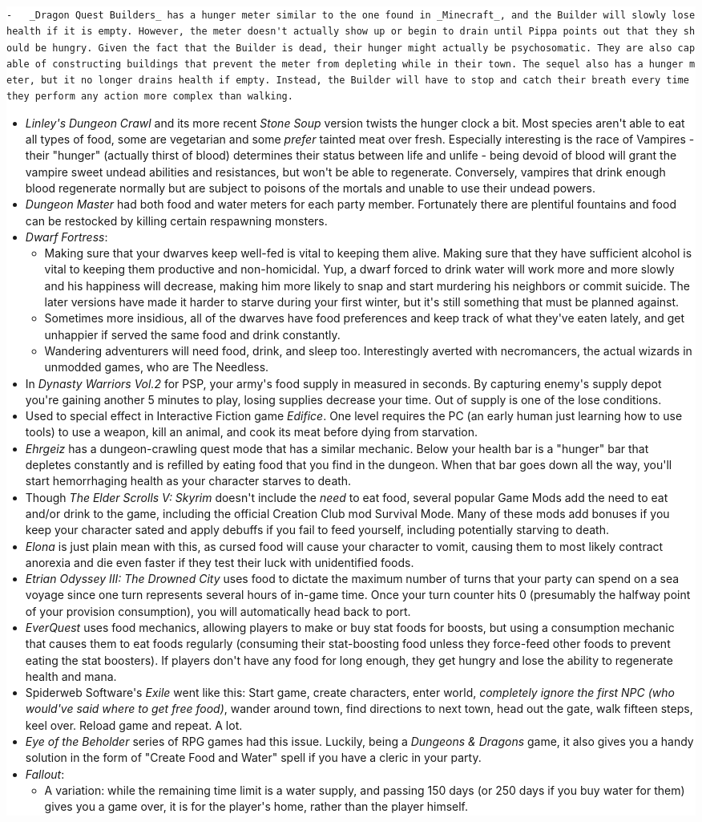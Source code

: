    -   _Dragon Quest Builders_ has a hunger meter similar to the one found in _Minecraft_, and the Builder will slowly lose health if it is empty. However, the meter doesn't actually show up or begin to drain until Pippa points out that they should be hungry. Given the fact that the Builder is dead, their hunger might actually be psychosomatic. They are also capable of constructing buildings that prevent the meter from depleting while in their town. The sequel also has a hunger meter, but it no longer drains health if empty. Instead, the Builder will have to stop and catch their breath every time they perform any action more complex than walking.
-   _Linley's Dungeon Crawl_ and its more recent _Stone Soup_ version twists the hunger clock a bit. Most species aren't able to eat all types of food, some are vegetarian and some _prefer_ tainted meat over fresh. Especially interesting is the race of Vampires - their "hunger" (actually thirst of blood) determines their status between life and unlife - being devoid of blood will grant the vampire sweet undead abilities and resistances, but won't be able to regenerate. Conversely, vampires that drink enough blood regenerate normally but are subject to poisons of the mortals and unable to use their undead powers.
-   _Dungeon Master_ had both food and water meters for each party member. Fortunately there are plentiful fountains and food can be restocked by killing certain respawning monsters.
-   _Dwarf Fortress_:
    -   Making sure that your dwarves keep well-fed is vital to keeping them alive. Making sure that they have sufficient alcohol is vital to keeping them productive and non-homicidal. Yup, a dwarf forced to drink water will work more and more slowly and his happiness will decrease, making him more likely to snap and start murdering his neighbors or commit suicide. The later versions have made it harder to starve during your first winter, but it's still something that must be planned against.
    -   Sometimes more insidious, all of the dwarves have food preferences and keep track of what they've eaten lately, and get unhappier if served the same food and drink constantly.
    -   Wandering adventurers will need food, drink, and sleep too. Interestingly averted with necromancers, the actual wizards in unmodded games, who are The Needless.
-   In _Dynasty Warriors Vol.2_ for PSP, your army's food supply in measured in seconds. By capturing enemy's supply depot you're gaining another 5 minutes to play, losing supplies decrease your time. Out of supply is one of the lose conditions.
-   Used to special effect in Interactive Fiction game _Edifice_. One level requires the PC (an early human just learning how to use tools) to use a weapon, kill an animal, and cook its meat before dying from starvation.
-   _Ehrgeiz_ has a dungeon-crawling quest mode that has a similar mechanic. Below your health bar is a "hunger" bar that depletes constantly and is refilled by eating food that you find in the dungeon. When that bar goes down all the way, you'll start hemorrhaging health as your character starves to death.
-   Though _The Elder Scrolls V: Skyrim_ doesn't include the _need_ to eat food, several popular Game Mods add the need to eat and/or drink to the game, including the official Creation Club mod Survival Mode. Many of these mods add bonuses if you keep your character sated and apply debuffs if you fail to feed yourself, including potentially starving to death.
-   _Elona_ is just plain mean with this, as cursed food will cause your character to vomit, causing them to most likely contract anorexia and die even faster if they test their luck with unidentified foods.
-   _Etrian Odyssey III: The Drowned City_ uses food to dictate the maximum number of turns that your party can spend on a sea voyage since one turn represents several hours of in-game time. Once your turn counter hits 0 (presumably the halfway point of your provision consumption), you will automatically head back to port.
-   _EverQuest_ uses food mechanics, allowing players to make or buy stat foods for boosts, but using a consumption mechanic that causes them to eat foods regularly (consuming their stat-boosting food unless they force-feed other foods to prevent eating the stat boosters). If players don't have any food for long enough, they get hungry and lose the ability to regenerate health and mana.
-   Spiderweb Software's _Exile_ went like this: Start game, create characters, enter world, _completely ignore the first NPC (who would've said where to get free food)_, wander around town, find directions to next town, head out the gate, walk fifteen steps, keel over. Reload game and repeat. A lot.
-   _Eye of the Beholder_ series of RPG games had this issue. Luckily, being a _Dungeons & Dragons_ game, it also gives you a handy solution in the form of "Create Food and Water" spell if you have a cleric in your party.
-   _Fallout_:
    -   A variation: while the remaining time limit is a water supply, and passing 150 days (or 250 days if you buy water for them) gives you a game over, it is for the player's home, rather than the player himself.